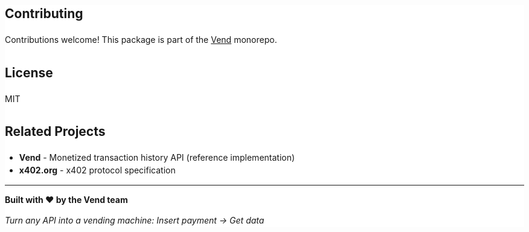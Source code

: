 ## Contributing

Contributions welcome! This package is part of the [Vend](https://github.com/yourusername/txpay) monorepo.

## License

MIT

## Related Projects

- **Vend** - Monetized transaction history API (reference implementation)
- **x402.org** - x402 protocol specification

---

**Built with ❤️ by the Vend team**

*Turn any API into a vending machine: Insert payment → Get data*
